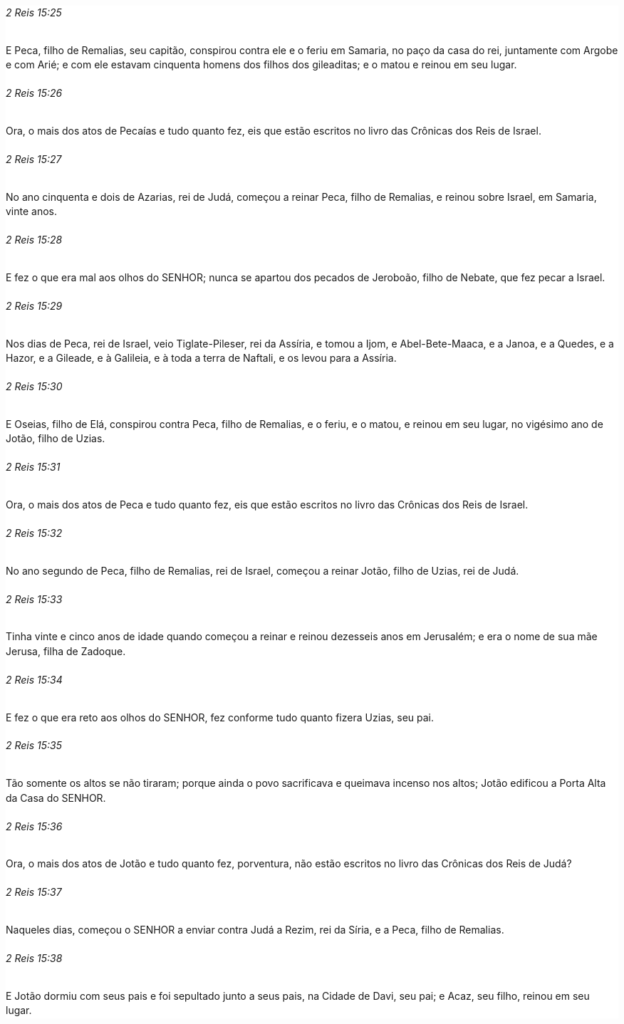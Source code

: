 ###### 2 Reis 15:25

E Peca, filho de Remalias, seu capitão, conspirou contra ele e o feriu em Samaria, no paço da casa do rei, juntamente com Argobe e com Arié; e com ele estavam cinquenta homens dos filhos dos gileaditas; e o matou e reinou em seu lugar.

###### 2 Reis 15:26

Ora, o mais dos atos de Pecaías e tudo quanto fez, eis que estão escritos no livro das Crônicas dos Reis de Israel.

###### 2 Reis 15:27

No ano cinquenta e dois de Azarias, rei de Judá, começou a reinar Peca, filho de Remalias, e reinou sobre Israel, em Samaria, vinte anos.

###### 2 Reis 15:28

E fez o que era mal aos olhos do SENHOR; nunca se apartou dos pecados de Jeroboão, filho de Nebate, que fez pecar a Israel.

###### 2 Reis 15:29

Nos dias de Peca, rei de Israel, veio Tiglate-Pileser, rei da Assíria, e tomou a Ijom, e Abel-Bete-Maaca, e a Janoa, e a Quedes, e a Hazor, e a Gileade, e à Galileia, e à toda a terra de Naftali, e os levou para a Assíria.

###### 2 Reis 15:30

E Oseias, filho de Elá, conspirou contra Peca, filho de Remalias, e o feriu, e o matou, e reinou em seu lugar, no vigésimo ano de Jotão, filho de Uzias.

###### 2 Reis 15:31

Ora, o mais dos atos de Peca e tudo quanto fez, eis que estão escritos no livro das Crônicas dos Reis de Israel.

###### 2 Reis 15:32

No ano segundo de Peca, filho de Remalias, rei de Israel, começou a reinar Jotão, filho de Uzias, rei de Judá.

###### 2 Reis 15:33

Tinha vinte e cinco anos de idade quando começou a reinar e reinou dezesseis anos em Jerusalém; e era o nome de sua mãe Jerusa, filha de Zadoque.

###### 2 Reis 15:34

E fez o que era reto aos olhos do SENHOR, fez conforme tudo quanto fizera Uzias, seu pai.

###### 2 Reis 15:35

Tão somente os altos se não tiraram; porque ainda o povo sacrificava e queimava incenso nos altos; Jotão edificou a Porta Alta da Casa do SENHOR.

###### 2 Reis 15:36

Ora, o mais dos atos de Jotão e tudo quanto fez, porventura, não estão escritos no livro das Crônicas dos Reis de Judá?

###### 2 Reis 15:37

Naqueles dias, começou o SENHOR a enviar contra Judá a Rezim, rei da Síria, e a Peca, filho de Remalias.

###### 2 Reis 15:38

E Jotão dormiu com seus pais e foi sepultado junto a seus pais, na Cidade de Davi, seu pai; e Acaz, seu filho, reinou em seu lugar.


